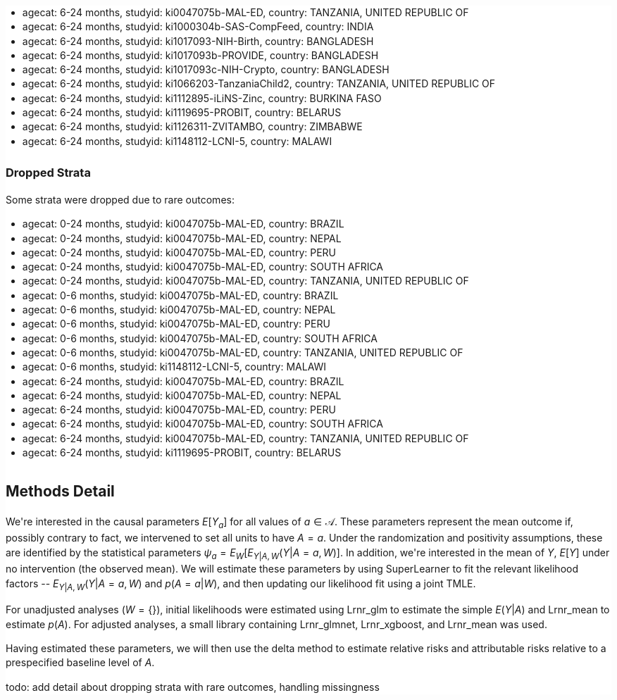 * agecat: 6-24 months, studyid: ki0047075b-MAL-ED, country: TANZANIA, UNITED REPUBLIC OF
* agecat: 6-24 months, studyid: ki1000304b-SAS-CompFeed, country: INDIA
* agecat: 6-24 months, studyid: ki1017093-NIH-Birth, country: BANGLADESH
* agecat: 6-24 months, studyid: ki1017093b-PROVIDE, country: BANGLADESH
* agecat: 6-24 months, studyid: ki1017093c-NIH-Crypto, country: BANGLADESH
* agecat: 6-24 months, studyid: ki1066203-TanzaniaChild2, country: TANZANIA, UNITED REPUBLIC OF
* agecat: 6-24 months, studyid: ki1112895-iLiNS-Zinc, country: BURKINA FASO
* agecat: 6-24 months, studyid: ki1119695-PROBIT, country: BELARUS
* agecat: 6-24 months, studyid: ki1126311-ZVITAMBO, country: ZIMBABWE
* agecat: 6-24 months, studyid: ki1148112-LCNI-5, country: MALAWI

### Dropped Strata

Some strata were dropped due to rare outcomes:

* agecat: 0-24 months, studyid: ki0047075b-MAL-ED, country: BRAZIL
* agecat: 0-24 months, studyid: ki0047075b-MAL-ED, country: NEPAL
* agecat: 0-24 months, studyid: ki0047075b-MAL-ED, country: PERU
* agecat: 0-24 months, studyid: ki0047075b-MAL-ED, country: SOUTH AFRICA
* agecat: 0-24 months, studyid: ki0047075b-MAL-ED, country: TANZANIA, UNITED REPUBLIC OF
* agecat: 0-6 months, studyid: ki0047075b-MAL-ED, country: BRAZIL
* agecat: 0-6 months, studyid: ki0047075b-MAL-ED, country: NEPAL
* agecat: 0-6 months, studyid: ki0047075b-MAL-ED, country: PERU
* agecat: 0-6 months, studyid: ki0047075b-MAL-ED, country: SOUTH AFRICA
* agecat: 0-6 months, studyid: ki0047075b-MAL-ED, country: TANZANIA, UNITED REPUBLIC OF
* agecat: 0-6 months, studyid: ki1148112-LCNI-5, country: MALAWI
* agecat: 6-24 months, studyid: ki0047075b-MAL-ED, country: BRAZIL
* agecat: 6-24 months, studyid: ki0047075b-MAL-ED, country: NEPAL
* agecat: 6-24 months, studyid: ki0047075b-MAL-ED, country: PERU
* agecat: 6-24 months, studyid: ki0047075b-MAL-ED, country: SOUTH AFRICA
* agecat: 6-24 months, studyid: ki0047075b-MAL-ED, country: TANZANIA, UNITED REPUBLIC OF
* agecat: 6-24 months, studyid: ki1119695-PROBIT, country: BELARUS

## Methods Detail

We're interested in the causal parameters $E[Y_a]$ for all values of $a \in \mathcal{A}$. These parameters represent the mean outcome if, possibly contrary to fact, we intervened to set all units to have $A=a$. Under the randomization and positivity assumptions, these are identified by the statistical parameters $\psi_a=E_W[E_{Y|A,W}(Y|A=a,W)]$.  In addition, we're interested in the mean of $Y$, $E[Y]$ under no intervention (the observed mean). We will estimate these parameters by using SuperLearner to fit the relevant likelihood factors -- $E_{Y|A,W}(Y|A=a,W)$ and $p(A=a|W)$, and then updating our likelihood fit using a joint TMLE.

For unadjusted analyses ($W=\{\}$), initial likelihoods were estimated using Lrnr_glm to estimate the simple $E(Y|A)$ and Lrnr_mean to estimate $p(A)$. For adjusted analyses, a small library containing Lrnr_glmnet, Lrnr_xgboost, and Lrnr_mean was used.

Having estimated these parameters, we will then use the delta method to estimate relative risks and attributable risks relative to a prespecified baseline level of $A$.

todo: add detail about dropping strata with rare outcomes, handling missingness



